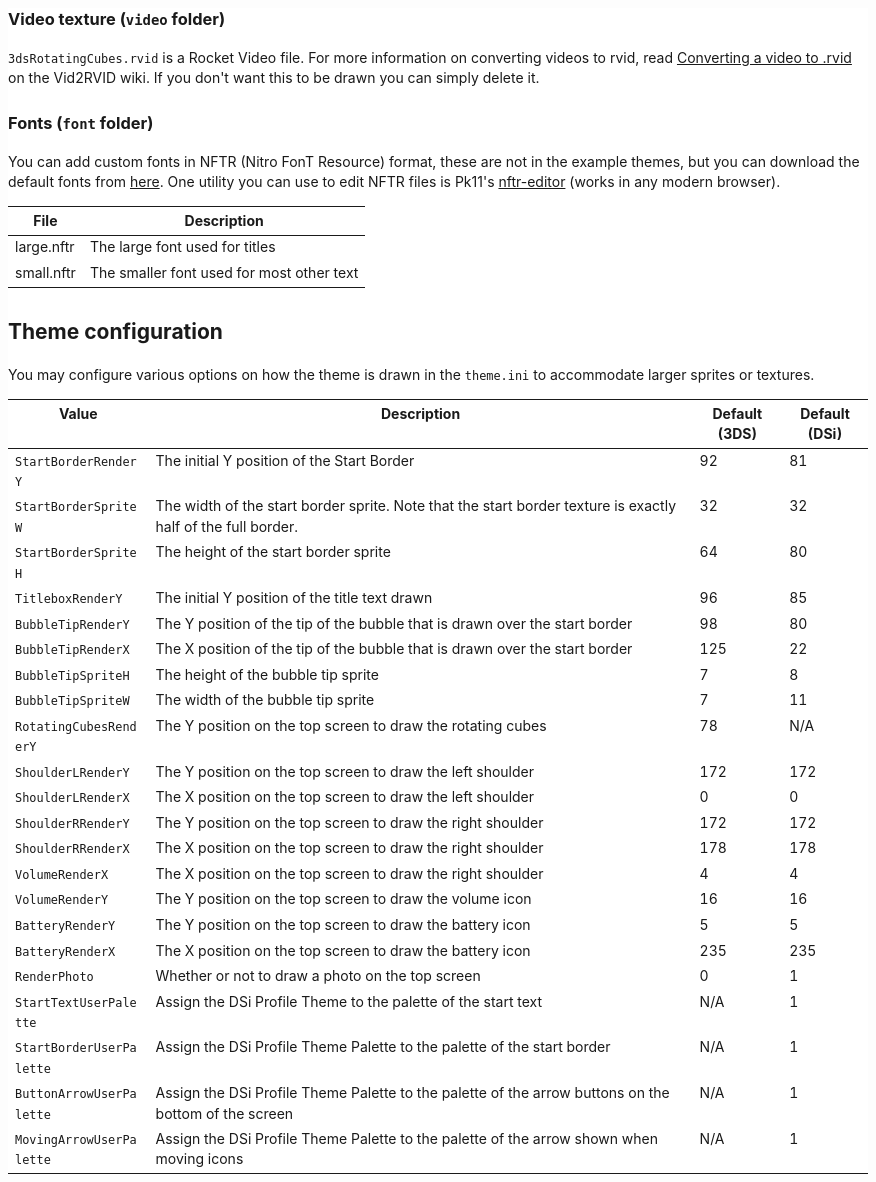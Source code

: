 ### Video texture (`video` folder)

`3dsRotatingCubes.rvid` is a Rocket Video file. For more information on converting videos to rvid, read [Converting a video to .rvid](https://github.com/RocketRobz/Vid2RVID/wiki/Converting-a-video-to-.rvid) on the Vid2RVID wiki. If you don't want this to be drawn you can simply delete it.

### Fonts (`font` folder)

You can add custom fonts in NFTR (Nitro FonT Resource) format, these are not in the example themes, but you can download the default fonts from [here](https://github.com/DS-Homebrew/TWiLightMenu/tree/master/romsel_dsimenutheme/nitrofiles/graphics/font). One utility you can use to edit NFTR files is Pk11's [nftr-editor](https://pk11.us/nftr-editor/) (works in any modern browser).

| File       | Description                               |
| ---------- | ----------------------------------------- |
| large.nftr | The large font used for titles            |
| small.nftr | The smaller font used for most other text |

## Theme configuration

You may configure various options on how the theme is drawn in the `theme.ini` to accommodate larger sprites or textures.

| Value                    | Description                                                                                                  | Default (3DS) | Default (DSi) |
| ------------------------ | ------------------------------------------------------------------------------------------------------------ | ------------- | ------------- |
| `StartBorderRenderY`     | The initial Y position of the Start Border                                                                   | 92            | 81            |
| `StartBorderSpriteW`     | The width of the start border sprite. Note that the start border texture is exactly half of the full border. | 32            | 32            |
| `StartBorderSpriteH`     | The height of the start border sprite                                                                        | 64            | 80            |
| `TitleboxRenderY`        | The initial Y position of the title text drawn                                                               | 96            | 85            |
| `BubbleTipRenderY`       | The Y position of the tip of the bubble that is drawn over the start border                                  | 98            | 80            |
| `BubbleTipRenderX`       | The X position of the tip of the bubble that is drawn over the start border                                  | 125           | 22            |
| `BubbleTipSpriteH`       | The height of the bubble tip sprite                                                                          | 7             | 8             |
| `BubbleTipSpriteW`       | The width of the bubble tip sprite                                                                           | 7             | 11            |
| `RotatingCubesRenderY`   | The Y position on the top screen to draw the rotating cubes                                                  | 78            | N/A           |
| `ShoulderLRenderY`       | The Y position on the top screen to draw the left shoulder                                                   | 172           | 172           |
| `ShoulderLRenderX`       | The X position on the top screen to draw the left shoulder                                                   | 0             | 0             |
| `ShoulderRRenderY`       | The Y position on the top screen to draw the right shoulder                                                  | 172           | 172           |
| `ShoulderRRenderX`       | The X position on the top screen to draw the right shoulder                                                  | 178           | 178           |
| `VolumeRenderX`          | The X position on the top screen to draw the right shoulder                                                  | 4             | 4             |
| `VolumeRenderY`          | The Y position on the top screen to draw the volume icon                                                     | 16            | 16            |
| `BatteryRenderY`         | The Y position on the top screen to draw the battery icon                                                    | 5             | 5             |
| `BatteryRenderX`         | The X position on the top screen to draw the battery icon                                                    | 235           | 235           |
| `RenderPhoto`            | Whether or not to draw a photo on the top screen                                                             | 0             | 1             |
| `StartTextUserPalette`   | Assign the DSi Profile Theme to the palette of the start text                                                | N/A           | 1             |
| `StartBorderUserPalette` | Assign the DSi Profile Theme Palette to the palette of the start border                                      | N/A           | 1             |
| `ButtonArrowUserPalette` | Assign the DSi Profile Theme Palette to the palette of the arrow buttons on the bottom of the screen         | N/A           | 1             |
| `MovingArrowUserPalette` | Assign the DSi Profile Theme Palette to the palette of the arrow shown when moving icons                     | N/A           | 1             |